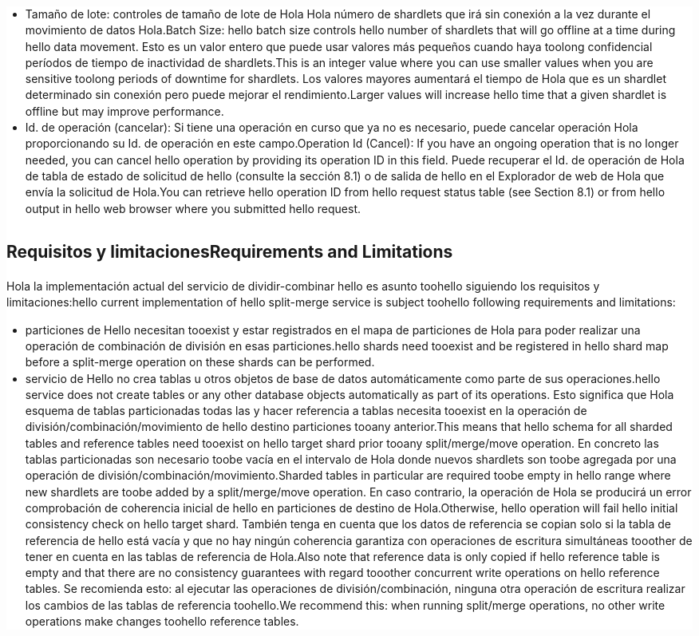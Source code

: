 * <span data-ttu-id="79721-230">Tamaño de lote: controles de tamaño de lote de Hola Hola número de shardlets que irá sin conexión a la vez durante el movimiento de datos Hola.</span><span class="sxs-lookup"><span data-stu-id="79721-230">Batch Size: hello batch size controls hello number of shardlets that will go offline at a time during hello data movement.</span></span> <span data-ttu-id="79721-231">Esto es un valor entero que puede usar valores más pequeños cuando haya toolong confidencial períodos de tiempo de inactividad de shardlets.</span><span class="sxs-lookup"><span data-stu-id="79721-231">This is an integer value where you can use smaller values when you are sensitive toolong periods of downtime for shardlets.</span></span> <span data-ttu-id="79721-232">Los valores mayores aumentará el tiempo de Hola que es un shardlet determinado sin conexión pero puede mejorar el rendimiento.</span><span class="sxs-lookup"><span data-stu-id="79721-232">Larger values will increase hello time that a given shardlet is offline but may improve performance.</span></span>
* <span data-ttu-id="79721-233">Id. de operación (cancelar): Si tiene una operación en curso que ya no es necesario, puede cancelar operación Hola proporcionando su Id. de operación en este campo.</span><span class="sxs-lookup"><span data-stu-id="79721-233">Operation Id (Cancel): If you have an ongoing operation that is no longer needed, you can cancel hello operation by providing its operation ID in this field.</span></span> <span data-ttu-id="79721-234">Puede recuperar el Id. de operación de Hola de tabla de estado de solicitud de hello (consulte la sección 8.1) o de salida de hello en el Explorador de web de Hola que envía la solicitud de Hola.</span><span class="sxs-lookup"><span data-stu-id="79721-234">You can retrieve hello operation ID from hello request status table (see Section 8.1) or from hello output in hello web browser where you submitted hello request.</span></span>

## <a name="requirements-and-limitations"></a><span data-ttu-id="79721-235">Requisitos y limitaciones</span><span class="sxs-lookup"><span data-stu-id="79721-235">Requirements and Limitations</span></span>
<span data-ttu-id="79721-236">Hola la implementación actual del servicio de dividir-combinar hello es asunto toohello siguiendo los requisitos y limitaciones:</span><span class="sxs-lookup"><span data-stu-id="79721-236">hello current implementation of hello split-merge service is subject toohello following requirements and limitations:</span></span> 

* <span data-ttu-id="79721-237">particiones de Hello necesitan tooexist y estar registrados en el mapa de particiones de Hola para poder realizar una operación de combinación de división en esas particiones.</span><span class="sxs-lookup"><span data-stu-id="79721-237">hello shards need tooexist and be registered in hello shard map before a split-merge operation on these shards can be performed.</span></span> 
* <span data-ttu-id="79721-238">servicio de Hello no crea tablas u otros objetos de base de datos automáticamente como parte de sus operaciones.</span><span class="sxs-lookup"><span data-stu-id="79721-238">hello service does not create tables or any other database objects automatically as part of its operations.</span></span> <span data-ttu-id="79721-239">Esto significa que Hola esquema de tablas particionadas todas las y hacer referencia a tablas necesita tooexist en la operación de división/combinación/movimiento de hello destino particiones tooany anterior.</span><span class="sxs-lookup"><span data-stu-id="79721-239">This means that hello schema for all sharded tables and reference tables need tooexist on hello target shard prior tooany split/merge/move operation.</span></span> <span data-ttu-id="79721-240">En concreto las tablas particionadas son necesario toobe vacía en el intervalo de Hola donde nuevos shardlets son toobe agregada por una operación de división/combinación/movimiento.</span><span class="sxs-lookup"><span data-stu-id="79721-240">Sharded tables in particular are required toobe empty in hello range where new shardlets are toobe added by a split/merge/move operation.</span></span> <span data-ttu-id="79721-241">En caso contrario, la operación de Hola se producirá un error comprobación de coherencia inicial de hello en particiones de destino de Hola.</span><span class="sxs-lookup"><span data-stu-id="79721-241">Otherwise, hello operation will fail hello initial consistency check on hello target shard.</span></span> <span data-ttu-id="79721-242">También tenga en cuenta que los datos de referencia se copian solo si la tabla de referencia de hello está vacía y que no hay ningún coherencia garantiza con operaciones de escritura simultáneas tooother de tener en cuenta en las tablas de referencia de Hola.</span><span class="sxs-lookup"><span data-stu-id="79721-242">Also note that reference data is only copied if hello reference table is empty and that there are no consistency guarantees with regard tooother concurrent write operations on hello reference tables.</span></span> <span data-ttu-id="79721-243">Se recomienda esto: al ejecutar las operaciones de división/combinación, ninguna otra operación de escritura realizar los cambios de las tablas de referencia toohello.</span><span class="sxs-lookup"><span data-stu-id="79721-243">We recommend this: when running split/merge operations, no other write operations make changes toohello reference tables.</span></span>